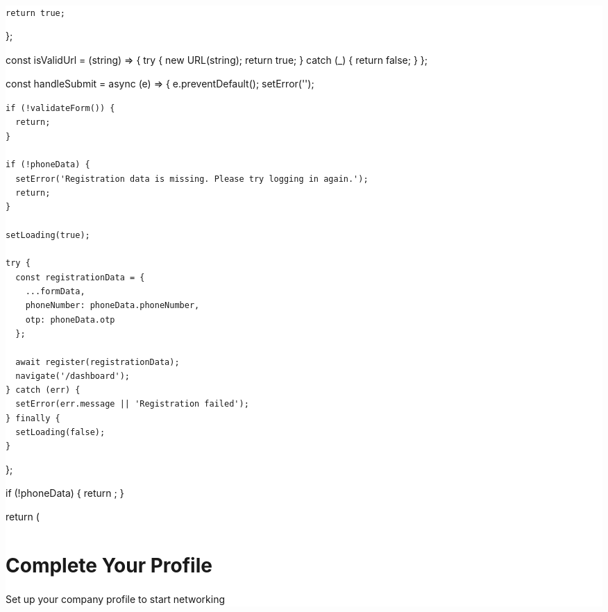     return true;
  };

  const isValidUrl = (string) => {
    try {
      new URL(string);
      return true;
    } catch (_) {
      return false;
    }
  };

  const handleSubmit = async (e) => {
    e.preventDefault();
    setError('');
    
    if (!validateForm()) {
      return;
    }
    
    if (!phoneData) {
      setError('Registration data is missing. Please try logging in again.');
      return;
    }
    
    setLoading(true);
    
    try {
      const registrationData = {
        ...formData,
        phoneNumber: phoneData.phoneNumber,
        otp: phoneData.otp
      };
      
      await register(registrationData);
      navigate('/dashboard');
    } catch (err) {
      setError(err.message || 'Registration failed');
    } finally {
      setLoading(false);
    }
  };

  if (!phoneData) {
    return <LoadingSpinner />;
  }

  return (
    <div className="min-h-screen bg-gradient-to-br from-blue-600 to-purple-600 py-8 px-4">
      <div className="max-w-2xl mx-auto bg-white rounded-lg shadow-2xl p-8">
        <div className="text-center mb-8">
          <h1 className="text-3xl font-bold bg-gradient-to-r from-blue-600 to-purple-600 bg-clip-text text-transparent">
            Complete Your Profile
          </h1>
          <p className="text-gray-600 mt-2">
            Set up your company profile to start networking
          </p>
        </div>
